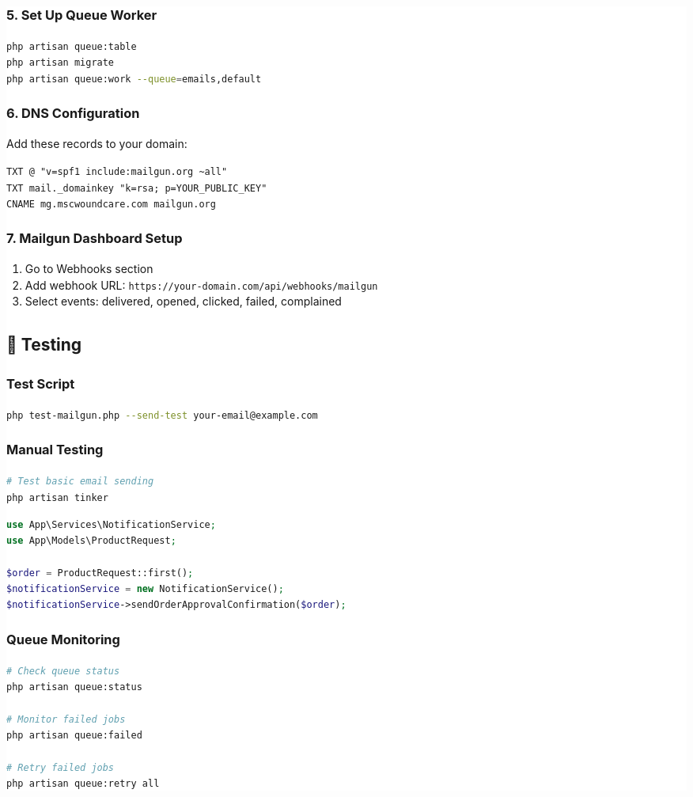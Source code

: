 ### 5. **Set Up Queue Worker**
```bash
php artisan queue:table
php artisan migrate
php artisan queue:work --queue=emails,default
```

### 6. **DNS Configuration**
Add these records to your domain:

```
TXT @ "v=spf1 include:mailgun.org ~all"
TXT mail._domainkey "k=rsa; p=YOUR_PUBLIC_KEY"
CNAME mg.mscwoundcare.com mailgun.org
```

### 7. **Mailgun Dashboard Setup**
1. Go to Webhooks section
2. Add webhook URL: `https://your-domain.com/api/webhooks/mailgun`
3. Select events: delivered, opened, clicked, failed, complained

## 🧪 Testing

### Test Script
```bash
php test-mailgun.php --send-test your-email@example.com
```

### Manual Testing
```bash
# Test basic email sending
php artisan tinker
```
```php
use App\Services\NotificationService;
use App\Models\ProductRequest;

$order = ProductRequest::first();
$notificationService = new NotificationService();
$notificationService->sendOrderApprovalConfirmation($order);
```

### Queue Monitoring
```bash
# Check queue status
php artisan queue:status

# Monitor failed jobs
php artisan queue:failed

# Retry failed jobs
php artisan queue:retry all
```
